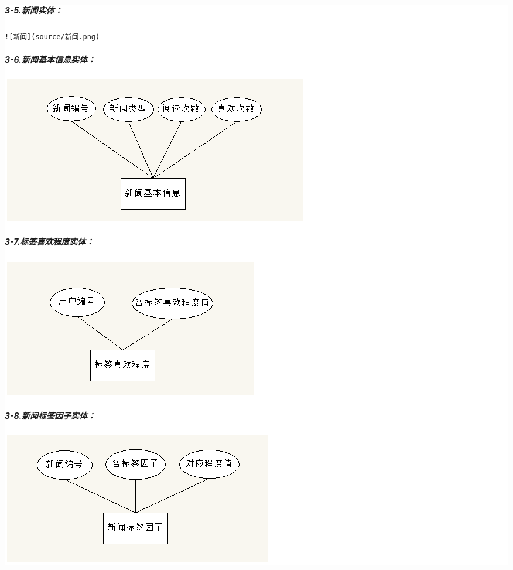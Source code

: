 ##### 	3-5.新闻实体：

 	![新闻](source/新闻.png)

##### 	3-6.新闻基本信息实体：

​	 ![新闻基本信息](source/新闻基本信息.png)

##### 	3-7.标签喜欢程度实体：

​	 ![标签喜欢程度](source/标签喜欢程度.png)

##### 	3-8.新闻标签因子实体：

​	 ![新闻标签因子](source/新闻标签因子.png)
